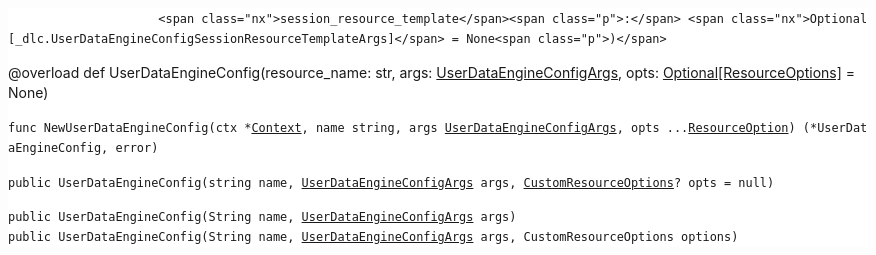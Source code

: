                          <span class="nx">session_resource_template</span><span class="p">:</span> <span class="nx">Optional[_dlc.UserDataEngineConfigSessionResourceTemplateArgs]</span> = None<span class="p">)</span>
<span class=nd>@overload</span>
<span class="k">def </span><span class="nx">UserDataEngineConfig</span><span class="p">(</span><span class="nx">resource_name</span><span class="p">:</span> <span class="nx">str</span><span class="p">,</span>
                         <span class="nx">args</span><span class="p">:</span> <span class="nx"><a href="#inputs">UserDataEngineConfigArgs</a></span><span class="p">,</span>
                         <span class="nx">opts</span><span class="p">:</span> <span class="nx"><a href="/docs/reference/pkg/python/pulumi/#pulumi.ResourceOptions">Optional[ResourceOptions]</a></span> = None<span class="p">)</span></code></pre></div>
</pulumi-choosable>
</div>

<div>
<pulumi-choosable type="language" values="go">
<div class="highlight"><pre class="chroma"><code class="language-go" data-lang="go"><span class="k">func </span><span class="nx">NewUserDataEngineConfig</span><span class="p">(</span><span class="nx">ctx</span><span class="p"> *</span><span class="nx"><a href="https://pkg.go.dev/github.com/pulumi/pulumi/sdk/v3/go/pulumi?tab=doc#Context">Context</a></span><span class="p">,</span> <span class="nx">name</span><span class="p"> </span><span class="nx">string</span><span class="p">,</span> <span class="nx">args</span><span class="p"> </span><span class="nx"><a href="#inputs">UserDataEngineConfigArgs</a></span><span class="p">,</span> <span class="nx">opts</span><span class="p"> ...</span><span class="nx"><a href="https://pkg.go.dev/github.com/pulumi/pulumi/sdk/v3/go/pulumi?tab=doc#ResourceOption">ResourceOption</a></span><span class="p">) (*<span class="nx">UserDataEngineConfig</span>, error)</span></code></pre></div>
</pulumi-choosable>
</div>

<div>
<pulumi-choosable type="language" values="csharp">
<div class="highlight"><pre class="chroma"><code class="language-csharp" data-lang="csharp"><span class="k">public </span><span class="nx">UserDataEngineConfig</span><span class="p">(</span><span class="nx">string</span><span class="p"> </span><span class="nx">name<span class="p">,</span> <span class="nx"><a href="#inputs">UserDataEngineConfigArgs</a></span><span class="p"> </span><span class="nx">args<span class="p">,</span> <span class="nx"><a href="/docs/reference/pkg/dotnet/Pulumi/Pulumi.CustomResourceOptions.html">CustomResourceOptions</a></span><span class="p">? </span><span class="nx">opts = null<span class="p">)</span></code></pre></div>
</pulumi-choosable>
</div>

<div>
<pulumi-choosable type="language" values="java">
<div class="highlight"><pre class="chroma">
<code class="language-java" data-lang="java"><span class="k">public </span><span class="nx">UserDataEngineConfig</span><span class="p">(</span><span class="nx">String</span><span class="p"> </span><span class="nx">name<span class="p">,</span> <span class="nx"><a href="#inputs">UserDataEngineConfigArgs</a></span><span class="p"> </span><span class="nx">args<span class="p">)</span>
<span class="k">public </span><span class="nx">UserDataEngineConfig</span><span class="p">(</span><span class="nx">String</span><span class="p"> </span><span class="nx">name<span class="p">,</span> <span class="nx"><a href="#inputs">UserDataEngineConfigArgs</a></span><span class="p"> </span><span class="nx">args<span class="p">,</span> <span class="nx">CustomResourceOptions</span><span class="p"> </span><span class="nx">options<span class="p">)</span>
</code></pre></div>
</pulumi-choosable>
</div>

